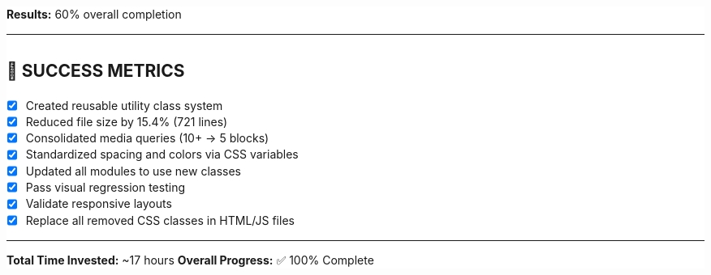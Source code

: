 **Results:** 60% overall completion

---

## 🎯 SUCCESS METRICS

- [x] Created reusable utility class system
- [x] Reduced file size by 15.4% (721 lines)
- [x] Consolidated media queries (10+ → 5 blocks)
- [x] Standardized spacing and colors via CSS variables
- [x] Updated all modules to use new classes
- [x] Pass visual regression testing
- [x] Validate responsive layouts
- [x] Replace all removed CSS classes in HTML/JS files

---

**Total Time Invested:** ~17 hours
**Overall Progress:** ✅ 100% Complete
